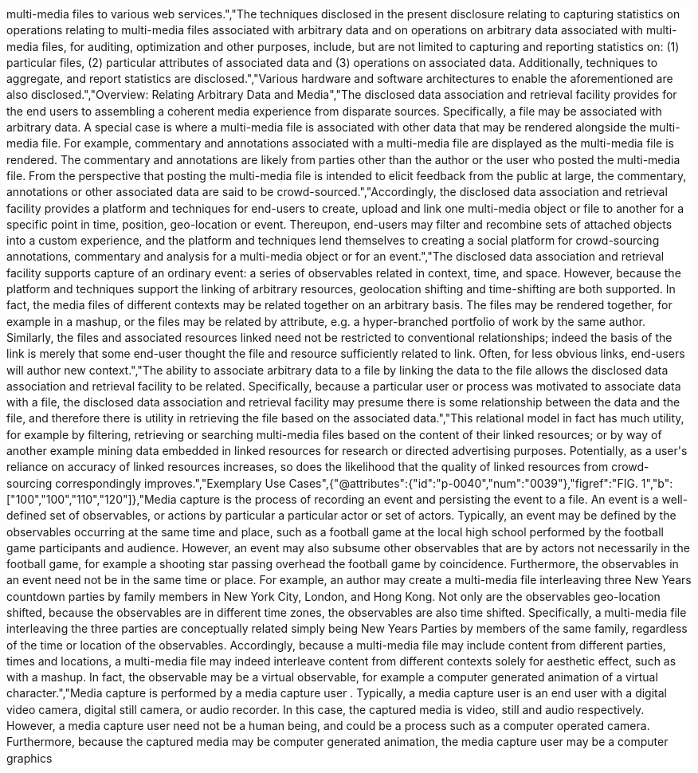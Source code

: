 multi-media files to various web services.","The techniques disclosed in the present disclosure relating to capturing statistics on operations relating to multi-media files associated with arbitrary data and on operations on arbitrary data associated with multi-media files, for auditing, optimization and other purposes, include, but are not limited to capturing and reporting statistics on: (1) particular files, (2) particular attributes of associated data and (3) operations on associated data. Additionally, techniques to aggregate, and report statistics are disclosed.","Various hardware and software architectures to enable the aforementioned are also disclosed.","Overview: Relating Arbitrary Data and Media","The disclosed data association and retrieval facility provides for the end users to assembling a coherent media experience from disparate sources. Specifically, a file may be associated with arbitrary data. A special case is where a multi-media file is associated with other data that may be rendered alongside the multi-media file. For example, commentary and annotations associated with a multi-media file are displayed as the multi-media file is rendered. The commentary and annotations are likely from parties other than the author or the user who posted the multi-media file. From the perspective that posting the multi-media file is intended to elicit feedback from the public at large, the commentary, annotations or other associated data are said to be crowd-sourced.","Accordingly, the disclosed data association and retrieval facility provides a platform and techniques for end-users to create, upload and link one multi-media object or file to another for a specific point in time, position, geo-location or event. Thereupon, end-users may filter and recombine sets of attached objects into a custom experience, and the platform and techniques lend themselves to creating a social platform for crowd-sourcing annotations, commentary and analysis for a multi-media object or for an event.","The disclosed data association and retrieval facility supports capture of an ordinary event: a series of observables related in context, time, and space. However, because the platform and techniques support the linking of arbitrary resources, geolocation shifting and time-shifting are both supported. In fact, the media files of different contexts may be related together on an arbitrary basis. The files may be rendered together, for example in a mashup, or the files may be related by attribute, e.g. a hyper-branched portfolio of work by the same author. Similarly, the files and associated resources linked need not be restricted to conventional relationships; indeed the basis of the link is merely that some end-user thought the file and resource sufficiently related to link. Often, for less obvious links, end-users will author new context.","The ability to associate arbitrary data to a file by linking the data to the file allows the disclosed data association and retrieval facility to be related. Specifically, because a particular user or process was motivated to associate data with a file, the disclosed data association and retrieval facility may presume there is some relationship between the data and the file, and therefore there is utility in retrieving the file based on the associated data.","This relational model in fact has much utility, for example by filtering, retrieving or searching multi-media files based on the content of their linked resources; or by way of another example mining data embedded in linked resources for research or directed advertising purposes. Potentially, as a user's reliance on accuracy of linked resources increases, so does the likelihood that the quality of linked resources from crowd-sourcing correspondingly improves.","Exemplary Use Cases",{"@attributes":{"id":"p-0040","num":"0039"},"figref":"FIG. 1","b":["100","100","110","120"]},"Media capture  is the process of recording an event and persisting the event to a file. An event is a well-defined set of observables, or actions by particular a particular actor or set of actors. Typically, an event may be defined by the observables occurring at the same time and place, such as a football game at the local high school performed by the football game participants and audience. However, an event may also subsume other observables that are by actors not necessarily in the football game, for example a shooting star passing overhead the football game by coincidence. Furthermore, the observables in an event need not be in the same time or place. For example, an author may create a multi-media file interleaving three New Years countdown parties by family members in New York City, London, and Hong Kong. Not only are the observables geo-location shifted, because the observables are in different time zones, the observables are also time shifted. Specifically, a multi-media file interleaving the three parties are conceptually related simply being New Years Parties by members of the same family, regardless of the time or location of the observables. Accordingly, because a multi-media file may include content from different parties, times and locations, a multi-media file may indeed interleave content from different contexts solely for aesthetic effect, such as with a mashup. In fact, the observable may be a virtual observable, for example a computer generated animation of a virtual character.","Media capture  is performed by a media capture user . Typically, a media capture user is an end user with a digital video camera, digital still camera, or audio recorder. In this case, the captured media  is video, still and audio respectively. However, a media capture user need not be a human being, and could be a process such as a computer operated camera. Furthermore, because the captured media  may be computer generated animation, the media capture user  may be a computer graphics